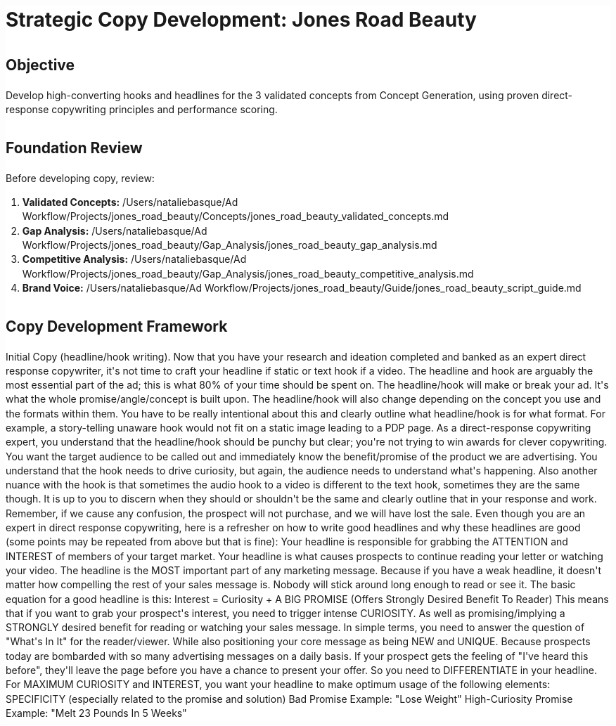 
# Strategic Copy Development: Jones Road Beauty

## Objective
Develop high-converting hooks and headlines for the 3 validated concepts from Concept Generation, using proven direct-response copywriting principles and performance scoring.

## Foundation Review
Before developing copy, review:
1. **Validated Concepts:** /Users/nataliebasque/Ad Workflow/Projects/jones_road_beauty/Concepts/jones_road_beauty_validated_concepts.md
2. **Gap Analysis:** /Users/nataliebasque/Ad Workflow/Projects/jones_road_beauty/Gap_Analysis/jones_road_beauty_gap_analysis.md
3. **Competitive Analysis:** /Users/nataliebasque/Ad Workflow/Projects/jones_road_beauty/Gap_Analysis/jones_road_beauty_competitive_analysis.md
4. **Brand Voice:** /Users/nataliebasque/Ad Workflow/Projects/jones_road_beauty/Guide/jones_road_beauty_script_guide.md

## Copy Development Framework

Initial Copy (headline/hook writing).
Now that you have your research and ideation completed and banked as an expert direct response copywriter, it's not time to craft your headline if static or text hook if a video.
The headline and hook are arguably the most essential part of the ad; this is what 80% of your time should be spent on.
The headline/hook will make or break your ad. It's what the whole promise/angle/concept is built upon.
The headline/hook will also change depending on the concept you use and the formats within them. You have to be really intentional about this and clearly outline what headline/hook is for what format.
For example, a story-telling unaware hook would not fit on a static image leading to a PDP page.
As a direct-response copywriting expert, you understand that the headline/hook should be punchy but clear; you're not trying to win awards for clever copywriting. You want the target audience to be called out and immediately know the benefit/promise of the product we are advertising.
You understand that the hook needs to drive curiosity, but again, the audience needs to understand what's happening.
Also another nuance with the hook is that sometimes the audio hook to a video is different to the text hook, sometimes they are the same though. It is up to you to discern when they should or shouldn't be the same and clearly outline that in your response and work.
Remember, if we cause any confusion, the prospect will not purchase, and we will have lost the sale.
Even though you are an expert in direct response copywriting, here is a refresher on how to write good headlines and why these headlines are good (some points may be repeated from above but that is fine):
Your headline is responsible for grabbing the ATTENTION and INTEREST of members of your target market. Your headline is what causes prospects to continue reading your letter or watching your video.
The headline is the MOST important part of any marketing message. Because if you have a weak headline, it doesn't matter how compelling the rest of your sales message is. Nobody will stick around long enough to read or see it. The basic equation for a good headline is this:
Interest = Curiosity + A BIG PROMISE (Offers Strongly Desired Benefit To Reader)
This means that if you want to grab your prospect's interest, you need to trigger intense CURIOSITY. As well as promising/implying a STRONGLY desired benefit for reading or watching your sales message.
In simple terms, you need to answer the question of "What's In It" for the reader/viewer. While also positioning your core message as being NEW and UNIQUE. Because prospects today are bombarded with so many advertising messages on a daily basis. If your prospect gets the feeling of "I've heard this before", they'll leave the page before you have a chance to present your offer. So you need to DIFFERENTIATE in your headline.
For MAXIMUM CURIOSITY and INTEREST, you want your headline to make optimum usage of the following elements: SPECIFICITY (especially related to the promise and solution)
Bad Promise Example: "Lose Weight" High-Curiosity Promise Example: "Melt 23 Pounds In 5 Weeks"